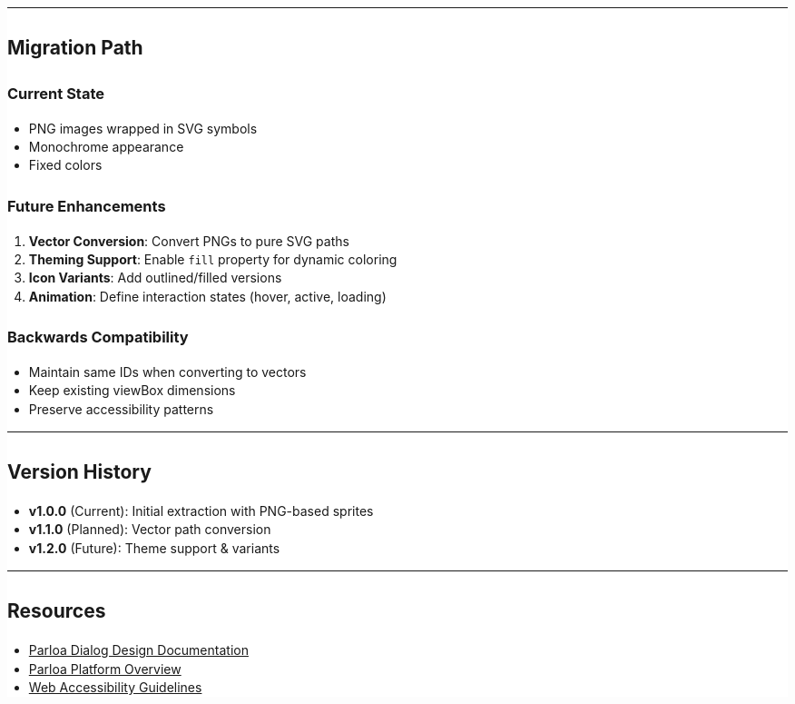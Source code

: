 
---

## Migration Path

### Current State
- PNG images wrapped in SVG symbols
- Monochrome appearance
- Fixed colors

### Future Enhancements
1. **Vector Conversion**: Convert PNGs to pure SVG paths
2. **Theming Support**: Enable `fill` property for dynamic coloring
3. **Icon Variants**: Add outlined/filled versions
4. **Animation**: Define interaction states (hover, active, loading)

### Backwards Compatibility
- Maintain same IDs when converting to vectors
- Keep existing viewBox dimensions
- Preserve accessibility patterns

---

## Version History
- **v1.0.0** (Current): Initial extraction with PNG-based sprites
- **v1.1.0** (Planned): Vector path conversion
- **v1.2.0** (Future): Theme support & variants

---

## Resources
- [Parloa Dialog Design Documentation](https://docs.parloa.com/parloa-platform/dialog-design)
- [Parloa Platform Overview](https://docs.parloa.com/parloa-platform/overview)
- [Web Accessibility Guidelines](https://www.w3.org/WAI/ARIA/apg/patterns/)